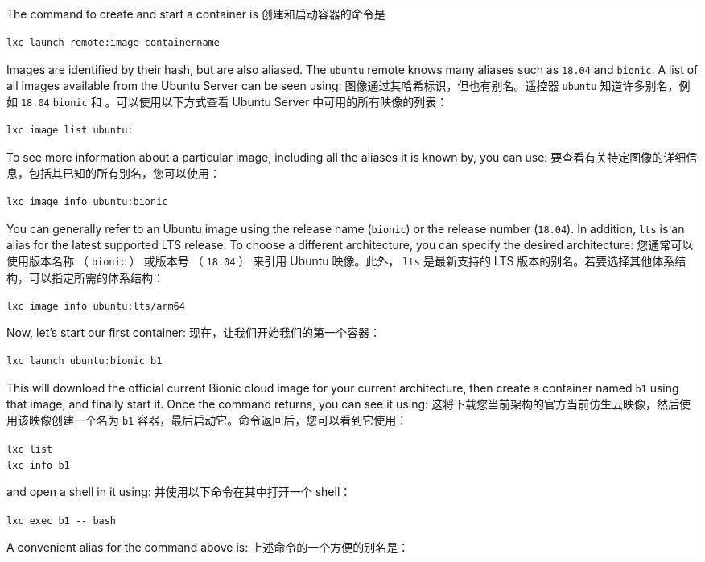 The command to create and start a container is
创建和启动容器的命令是

```auto
lxc launch remote:image containername
```

Images are identified by their hash, but are also aliased. The `ubuntu` remote knows many aliases such as `18.04` and `bionic`. A list of all images available from the Ubuntu Server can be seen using:
图像通过其哈希标识，但也有别名。遥控器 `ubuntu` 知道许多别名，例如 `18.04` `bionic` 和 。可以使用以下方式查看 Ubuntu Server 中可用的所有映像的列表：

```auto
lxc image list ubuntu:
```

To see more information about a particular image, including all the aliases it is known by, you can use:
要查看有关特定图像的详细信息，包括其已知的所有别名，您可以使用：

```auto
lxc image info ubuntu:bionic
```

You can generally refer to an Ubuntu image using the release name (`bionic`) or the release number (`18.04`). In addition, `lts` is an alias for the latest supported LTS release. To choose a different architecture, you can specify the desired architecture:
您通常可以使用版本名称 （ `bionic` ） 或版本号 （ `18.04` ） 来引用 Ubuntu 映像。此外， `lts` 是最新支持的 LTS 版本的别名。若要选择其他体系结构，可以指定所需的体系结构：

```auto
lxc image info ubuntu:lts/arm64
```

Now, let’s start our first container:
现在，让我们开始我们的第一个容器：

```auto
lxc launch ubuntu:bionic b1
```

This will download the official current Bionic cloud image for your current architecture, then create a container named `b1` using that image, and finally start it. Once the command returns, you can see it using:
这将下载您当前架构的官方当前仿生云映像，然后使用该映像创建一个名为 `b1` 容器，最后启动它。命令返回后，您可以看到它使用：

```auto
lxc list
lxc info b1
```

and open a shell in it using:
并使用以下命令在其中打开一个 shell：

```auto
lxc exec b1 -- bash
```

A convenient alias for the command above is:
上述命令的一个方便的别名是：
